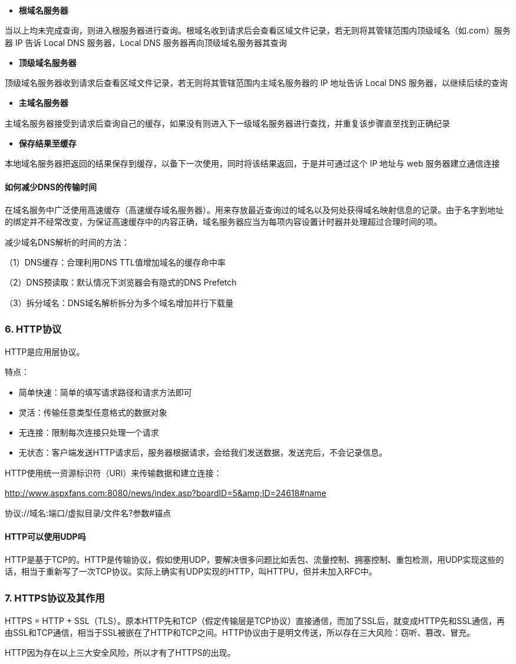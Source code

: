 - **根域名服务器**

当以上均未完成查询，则进入根服务器进行查询。根域名收到请求后会查看区域文件记录，若无则将其管辖范围内顶级域名（如.com）服务器 IP 告诉 Local DNS 服务器，Local DNS 服务器再向顶级域名服务器其查询

- **顶级域名服务器**

顶级域名服务器收到请求后查看区域文件记录，若无则将其管辖范围内主域名服务器的 IP 地址告诉 Local DNS 服务器，以继续后续的查询

- **主域名服务器**

主域名服务器接受到请求后查询自己的缓存，如果没有则进入下一级域名服务器进行查找，并重复该步骤直至找到正确纪录

- **保存结果至缓存**

本地域名服务器把返回的结果保存到缓存，以备下一次使用，同时将该结果返回，于是并可通过这个 IP 地址与 web 服务器建立通信连接

#### 如何减少DNS的传输时间

在域名服务中广泛使用高速缓存（高速缓存域名服务器）。用来存放最近查询过的域名以及何处获得域名映射信息的记录。由于名字到地址的绑定并不经常改变，为保证高速缓存中的内容正确，域名服务器应当为每项内容设置计时器并处理超过合理时间的项。

减少域名DNS解析的时间的方法：

（1）DNS缓存：合理利用DNS TTL值增加域名的缓存命中率

（2）DNS预读取：默认情况下浏览器会有隐式的DNS Prefetch

（3）拆分域名：DNS域名解析拆分为多个域名增加并行下载量

### 6. HTTP协议

HTTP是应用层协议。

特点：

- 简单快速：简单的填写请求路径和请求方法即可

- 灵活：传输任意类型任意格式的数据对象

- 无连接：限制每次连接只处理一个请求

- 无状态：客户端发送HTTP请求后，服务器根据请求，会给我们发送数据，发送完后，不会记录信息。

HTTP使用统一资源标识符（URI）来传输数据和建立连接：

http://www.aspxfans.com:8080/news/index.asp?boardID=5&amp;ID=24618#name 

协议://域名:端口/虚拟目录/文件名?参数#锚点

#### HTTP可以使用UDP吗

HTTP是基于TCP的。HTTP是传输协议，假如使用UDP，要解决很多问题比如丢包、流量控制、拥塞控制、重包检测，用UDP实现这些的话，相当于重新写了一次TCP协议。实际上确实有UDP实现的HTTP，叫HTTPU，但并未加入RFC中。

### 7. HTTPS协议及其作用

HTTPS = HTTP + SSL（TLS）。原本HTTP先和TCP（假定传输层是TCP协议）直接通信，而加了SSL后，就变成HTTP先和SSL通信，再由SSL和TCP通信，相当于SSL被嵌在了HTTP和TCP之间。HTTP协议由于是明文传送，所以存在三大风险：窃听、篡改、冒充。

HTTP因为存在以上三大安全风险，所以才有了HTTPS的出现。
